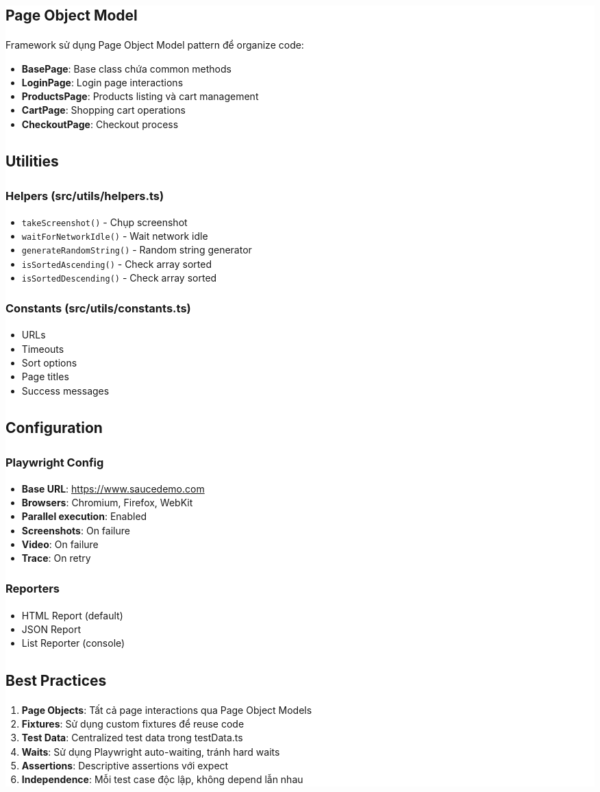 ## Page Object Model

Framework sử dụng Page Object Model pattern để organize code:

- **BasePage**: Base class chứa common methods
- **LoginPage**: Login page interactions
- **ProductsPage**: Products listing và cart management
- **CartPage**: Shopping cart operations
- **CheckoutPage**: Checkout process

## Utilities

### Helpers (src/utils/helpers.ts)
- `takeScreenshot()` - Chụp screenshot
- `waitForNetworkIdle()` - Wait network idle
- `generateRandomString()` - Random string generator
- `isSortedAscending()` - Check array sorted
- `isSortedDescending()` - Check array sorted

### Constants (src/utils/constants.ts)
- URLs
- Timeouts
- Sort options
- Page titles
- Success messages

## Configuration

### Playwright Config
- **Base URL**: https://www.saucedemo.com
- **Browsers**: Chromium, Firefox, WebKit
- **Parallel execution**: Enabled
- **Screenshots**: On failure
- **Video**: On failure
- **Trace**: On retry

### Reporters
- HTML Report (default)
- JSON Report
- List Reporter (console)

## Best Practices

1. **Page Objects**: Tất cả page interactions qua Page Object Models
2. **Fixtures**: Sử dụng custom fixtures để reuse code
3. **Test Data**: Centralized test data trong testData.ts
4. **Waits**: Sử dụng Playwright auto-waiting, tránh hard waits
5. **Assertions**: Descriptive assertions với expect
6. **Independence**: Mỗi test case độc lập, không depend lẫn nhau
